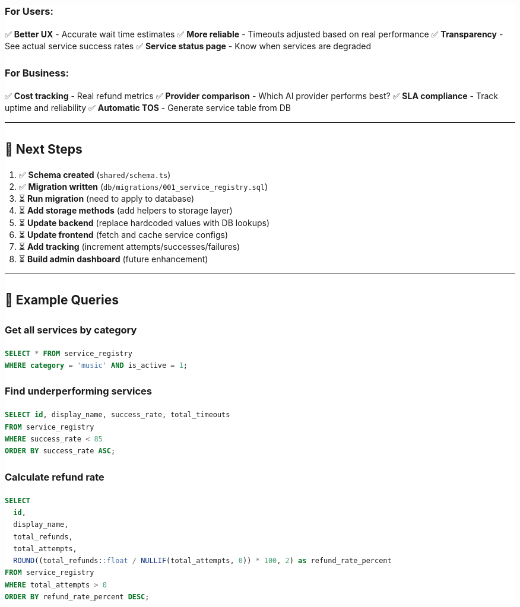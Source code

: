 ### For Users:
✅ **Better UX** - Accurate wait time estimates
✅ **More reliable** - Timeouts adjusted based on real performance
✅ **Transparency** - See actual service success rates
✅ **Service status page** - Know when services are degraded

### For Business:
✅ **Cost tracking** - Real refund metrics
✅ **Provider comparison** - Which AI provider performs best?
✅ **SLA compliance** - Track uptime and reliability
✅ **Automatic TOS** - Generate service table from DB

---

## 🎯 Next Steps

1. ✅ **Schema created** (`shared/schema.ts`)
2. ✅ **Migration written** (`db/migrations/001_service_registry.sql`)
3. ⏳ **Run migration** (need to apply to database)
4. ⏳ **Add storage methods** (add helpers to storage layer)
5. ⏳ **Update backend** (replace hardcoded values with DB lookups)
6. ⏳ **Update frontend** (fetch and cache service configs)
7. ⏳ **Add tracking** (increment attempts/successes/failures)
8. ⏳ **Build admin dashboard** (future enhancement)

---

## 📝 Example Queries

### Get all services by category
```sql
SELECT * FROM service_registry
WHERE category = 'music' AND is_active = 1;
```

### Find underperforming services
```sql
SELECT id, display_name, success_rate, total_timeouts
FROM service_registry
WHERE success_rate < 85
ORDER BY success_rate ASC;
```

### Calculate refund rate
```sql
SELECT
  id,
  display_name,
  total_refunds,
  total_attempts,
  ROUND((total_refunds::float / NULLIF(total_attempts, 0)) * 100, 2) as refund_rate_percent
FROM service_registry
WHERE total_attempts > 0
ORDER BY refund_rate_percent DESC;
```
